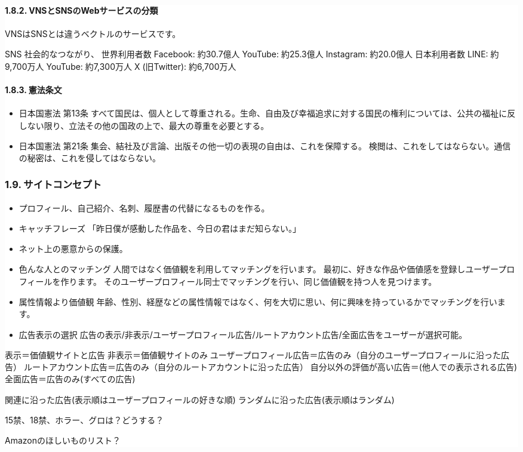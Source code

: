 #### 1.8.2. VNSとSNSのWebサービスの分類

VNSはSNSとは違うベクトルのサービスです。

SNS
社会的なつながり、
	世界利用者数
		Facebook: 約30.7億人
		YouTube: 約25.3億人
		Instagram: 約20.0億人
	日本利用者数
		LINE: 約9,700万人
		YouTube: 約7,300万人
		X (旧Twitter): 約6,700万人

#### 1.8.3. 憲法条文

* 日本国憲法 第13条
すべて国民は、個人として尊重される。生命、自由及び幸福追求に対する国民の権利については、公共の福祉に反しない限り、立法その他の国政の上で、最大の尊重を必要とする。

* 日本国憲法 第21条
集会、結社及び言論、出版その他一切の表現の自由は、これを保障する。
検閲は、これをしてはならない。通信の秘密は、これを侵してはならない。




### 1.9. サイトコンセプト

* プロフィール、自己紹介、名刺、履歴書の代替になるものを作る。
* キャッチフレーズ
「昨日僕が感動した作品を、今日の君はまだ知らない。」
* ネット上の悪意からの保護。
* 色んな人とのマッチング
人間ではなく価値観を利用してマッチングを行います。
最初に、好きな作品や価値感を登録しユーザープロフィールを作ります。
そのユーザープロフィール同士でマッチングを行い、同じ価値観を持つ人を見つけます。

* 属性情報より価値観
年齢、性別、経歴などの属性情報ではなく、何を大切に思い、何に興味を持っているかでマッチングを行います。
* 広告表示の選択
広告の表示/非表示/ユーザープロフィール広告/ルートアカウント広告/全面広告をユーザーが選択可能。

表示＝価値観サイトと広告
非表示＝価値観サイトのみ
ユーザープロフィール広告＝広告のみ（自分のユーザープロフィールに沿った広告）
ルートアカウント広告＝広告のみ（自分のルートアカウントに沿った広告）
自分以外の評価が高い広告＝(他人での表示される広告)
全面広告＝広告のみ(すべての広告)

関連に沿った広告(表示順はユーザープロフィールの好きな順)
ランダムに沿った広告(表示順はランダム)

15禁、18禁、ホラー、グロは？どうする？

Amazonのほしいものリスト？
